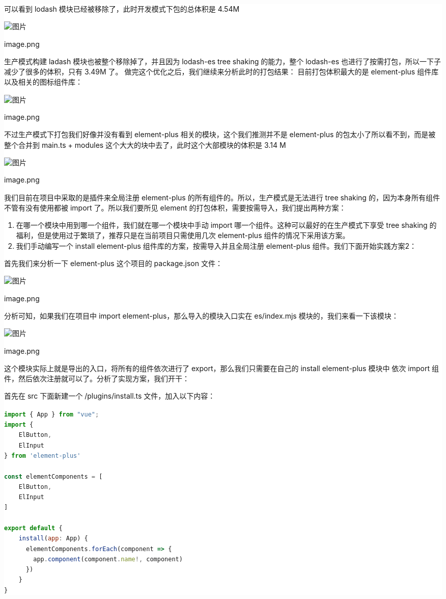 可以看到 lodash 模块已经被移除了，此时开发模式下包的总体积是 4.54M

![图片](https://qn.huat.xyz/mac/202409161102517.jpg)

image.png

生产模式构建 ladash 模块也被整个移除掉了，并且因为 lodash-es tree shaking 的能力，整个 lodash-es 也进行了按需打包，所以一下子减少了很多的体积，只有 3.49M 了。 做完这个优化之后，我们继续来分析此时的打包结果： 目前打包体积最大的是 element-plus 组件库以及相关的图标组件库：

![图片](https://qn.huat.xyz/mac/202409161103884.jpg)

image.png

不过生产模式下打包我们好像并没有看到 element-plus 相关的模块，这个我们推测并不是 element-plus 的包太小了所以看不到，而是被整个合并到 main.ts + modules 这个大大的块中去了，此时这个大部模块的体积是 3.14 M

![图片](https://qn.huat.xyz/mac/202409161103407.jpg)

image.png

我们目前在项目中采取的是插件来全局注册 element-plus 的所有组件的。所以，生产模式是无法进行 tree shaking 的，因为本身所有组件不管有没有使用都被 import 了。所以我们要所见 element 的打包体积，需要按需导入，我们提出两种方案：

1. 在哪一个模块中用到哪一个组件，我们就在哪一个模块中手动 import 哪一个组件。这种可以最好的在生产模式下享受 tree shaking 的福利，但是使用过于繁琐了，推荐只是在当前项目只需使用几次 element-plus 组件的情况下采用该方案。
2. 我们手动编写一个 install element-plus 组件库的方案，按需导入并且全局注册 element-plus 组件。我们下面开始实践方案2：

首先我们来分析一下 element-plus 这个项目的 package.json 文件：

![图片](https://qn.huat.xyz/mac/202409161103587.jpg)

image.png

分析可知，如果我们在项目中 import element-plus，那么导入的模块入口实在 es/index.mjs 模块的，我们来看一下该模块：

![图片](https://qn.huat.xyz/mac/202409161103416.jpg)

image.png

这个模块实际上就是导出的入口，将所有的组件依次进行了 export，那么我们只需要在自己的 install element-plus 模块中 依次 import 组件，然后依次注册就可以了。分析了实现方案，我们开干：

首先在 src 下面新建一个 /plugins/install.ts 文件，加入以下内容：

```js
import { App } from "vue";
import { 
    ElButton,
    ElInput
} from 'element-plus'

const elementComponents = [
    ElButton,
    ElInput
]

export default {
    install(app: App) {
      elementComponents.forEach(component => {
        app.component(component.name!, component)
      })
    }
}
```

